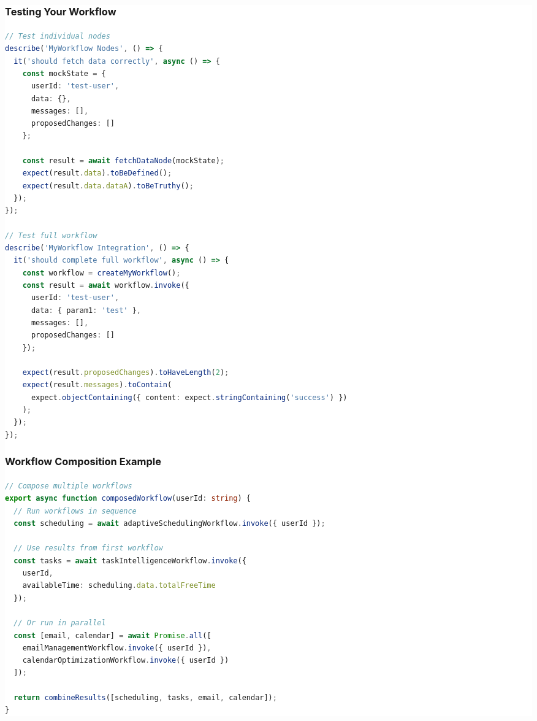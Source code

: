 ### Testing Your Workflow
```typescript
// Test individual nodes
describe('MyWorkflow Nodes', () => {
  it('should fetch data correctly', async () => {
    const mockState = {
      userId: 'test-user',
      data: {},
      messages: [],
      proposedChanges: []
    };
    
    const result = await fetchDataNode(mockState);
    expect(result.data).toBeDefined();
    expect(result.data.dataA).toBeTruthy();
  });
});

// Test full workflow
describe('MyWorkflow Integration', () => {
  it('should complete full workflow', async () => {
    const workflow = createMyWorkflow();
    const result = await workflow.invoke({
      userId: 'test-user',
      data: { param1: 'test' },
      messages: [],
      proposedChanges: []
    });
    
    expect(result.proposedChanges).toHaveLength(2);
    expect(result.messages).toContain(
      expect.objectContaining({ content: expect.stringContaining('success') })
    );
  });
});
```

### Workflow Composition Example
```typescript
// Compose multiple workflows
export async function composedWorkflow(userId: string) {
  // Run workflows in sequence
  const scheduling = await adaptiveSchedulingWorkflow.invoke({ userId });
  
  // Use results from first workflow
  const tasks = await taskIntelligenceWorkflow.invoke({
    userId,
    availableTime: scheduling.data.totalFreeTime
  });
  
  // Or run in parallel
  const [email, calendar] = await Promise.all([
    emailManagementWorkflow.invoke({ userId }),
    calendarOptimizationWorkflow.invoke({ userId })
  ]);
  
  return combineResults([scheduling, tasks, email, calendar]);
}
```
